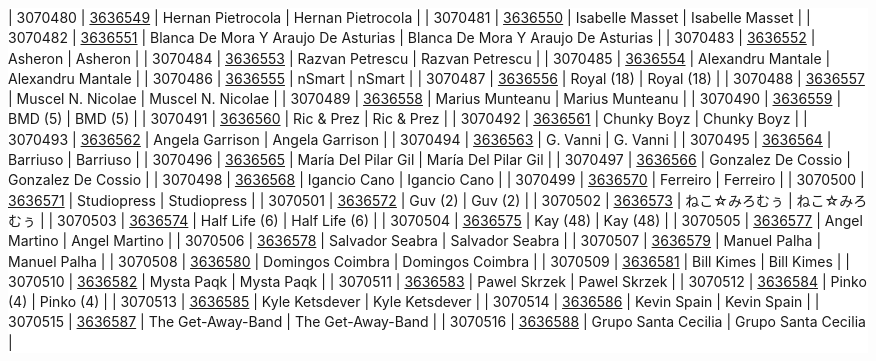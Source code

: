 | 3070480 | [3636549](https://www.discogs.com/artist/3636549) | Hernan Pietrocola | Hernan Pietrocola |
| 3070481 | [3636550](https://www.discogs.com/artist/3636550) | Isabelle Masset | Isabelle Masset |
| 3070482 | [3636551](https://www.discogs.com/artist/3636551) | Blanca De Mora Y Araujo De Asturias | Blanca De Mora Y Araujo De Asturias |
| 3070483 | [3636552](https://www.discogs.com/artist/3636552) | Asheron | Asheron |
| 3070484 | [3636553](https://www.discogs.com/artist/3636553) | Razvan Petrescu | Razvan Petrescu |
| 3070485 | [3636554](https://www.discogs.com/artist/3636554) | Alexandru Mantale | Alexandru Mantale |
| 3070486 | [3636555](https://www.discogs.com/artist/3636555) | nSmart | nSmart |
| 3070487 | [3636556](https://www.discogs.com/artist/3636556) | Royal (18) | Royal (18) |
| 3070488 | [3636557](https://www.discogs.com/artist/3636557) | Muscel N. Nicolae | Muscel N. Nicolae |
| 3070489 | [3636558](https://www.discogs.com/artist/3636558) | Marius Munteanu | Marius Munteanu |
| 3070490 | [3636559](https://www.discogs.com/artist/3636559) | BMD (5) | BMD (5) |
| 3070491 | [3636560](https://www.discogs.com/artist/3636560) | Ric & Prez | Ric & Prez |
| 3070492 | [3636561](https://www.discogs.com/artist/3636561) | Chunky Boyz | Chunky Boyz |
| 3070493 | [3636562](https://www.discogs.com/artist/3636562) | Angela Garrison | Angela Garrison |
| 3070494 | [3636563](https://www.discogs.com/artist/3636563) | G. Vanni | G. Vanni |
| 3070495 | [3636564](https://www.discogs.com/artist/3636564) | Barriuso | Barriuso |
| 3070496 | [3636565](https://www.discogs.com/artist/3636565) | María Del Pilar Gil | María Del Pilar Gil |
| 3070497 | [3636566](https://www.discogs.com/artist/3636566) | Gonzalez De Cossio | Gonzalez De Cossio |
| 3070498 | [3636568](https://www.discogs.com/artist/3636568) | Igancio Cano | Igancio Cano |
| 3070499 | [3636570](https://www.discogs.com/artist/3636570) | Ferreiro | Ferreiro |
| 3070500 | [3636571](https://www.discogs.com/artist/3636571) | Studiopress | Studiopress |
| 3070501 | [3636572](https://www.discogs.com/artist/3636572) | Guv (2) | Guv (2) |
| 3070502 | [3636573](https://www.discogs.com/artist/3636573) | ねこ☆みろむぅ | ねこ☆みろむぅ |
| 3070503 | [3636574](https://www.discogs.com/artist/3636574) | Half Life (6) | Half Life (6) |
| 3070504 | [3636575](https://www.discogs.com/artist/3636575) | Kay (48) | Kay (48) |
| 3070505 | [3636577](https://www.discogs.com/artist/3636577) | Angel Martino | Angel Martino |
| 3070506 | [3636578](https://www.discogs.com/artist/3636578) | Salvador Seabra | Salvador Seabra |
| 3070507 | [3636579](https://www.discogs.com/artist/3636579) | Manuel Palha | Manuel Palha |
| 3070508 | [3636580](https://www.discogs.com/artist/3636580) | Domingos Coimbra | Domingos Coimbra |
| 3070509 | [3636581](https://www.discogs.com/artist/3636581) | Bill Kimes | Bill Kimes |
| 3070510 | [3636582](https://www.discogs.com/artist/3636582) | Mysta Paqk | Mysta Paqk |
| 3070511 | [3636583](https://www.discogs.com/artist/3636583) | Pawel Skrzek | Pawel Skrzek |
| 3070512 | [3636584](https://www.discogs.com/artist/3636584) | Pinko (4) | Pinko (4) |
| 3070513 | [3636585](https://www.discogs.com/artist/3636585) | Kyle Ketsdever | Kyle Ketsdever |
| 3070514 | [3636586](https://www.discogs.com/artist/3636586) | Kevin Spain | Kevin Spain |
| 3070515 | [3636587](https://www.discogs.com/artist/3636587) | The Get-Away-Band | The Get-Away-Band |
| 3070516 | [3636588](https://www.discogs.com/artist/3636588) | Grupo Santa Cecilia | Grupo Santa Cecilia |
